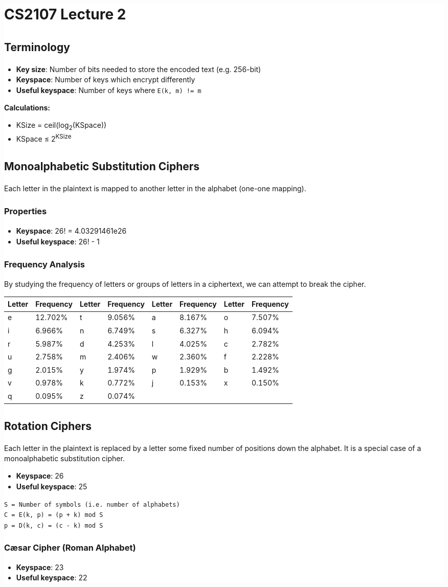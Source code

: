 ﻿# CS2107 Lecture 2

## Terminology
- **Key size**: Number of bits needed to store the encoded text (e.g. 256-bit)
- **Keyspace**: Number of keys which encrypt differently
- **Useful keyspace**: Number of keys where `E(k, m) != m`

**Calculations:**
- KSize = ceil(log<sub>2</sub>(KSpace))
- KSpace ≤ 2<sup>KSize</sup>

## Monoalphabetic Substitution Ciphers
Each letter in the plaintext is mapped to another letter in the alphabet (one-one mapping).

### Properties
- **Keyspace**: 26! = 4.03291461e26
- **Useful keyspace**: 26! - 1

### Frequency Analysis
By studying the frequency of letters or groups of letters in a ciphertext, we can attempt to break the cipher.

| Letter | Frequency | Letter | Frequency | Letter | Frequency | Letter | Frequency |
|-------|----------|-------|----------|-------|----------|-------|----------|
| e     | 12.702%  | t     | 9.056%   | a     | 8.167%   | o     | 7.507%   |
| i     | 6.966%   | n     | 6.749%   | s     | 6.327%   | h     | 6.094%   |
| r     | 5.987%   | d     | 4.253%   | l     | 4.025%   | c     | 2.782%   |
| u     | 2.758%   | m     | 2.406%   | w     | 2.360%   | f     | 2.228%   |
| g     | 2.015%   | y     | 1.974%   | p     | 1.929%   | b     | 1.492%   |
| v     | 0.978%   | k     | 0.772%   | j     | 0.153%   | x     | 0.150%   |
| q     | 0.095%   | z     | 0.074%   |
 
## Rotation Ciphers
Each letter in the plaintext is replaced by a letter some fixed number of positions down the alphabet. It is a special case of a monoalphabetic substitution cipher.

- **Keyspace**: 26
- **Useful keyspace**: 25

```
S = Number of symbols (i.e. number of alphabets)
C = E(k, p) = (p + k) mod S
p = D(k, c) = (c - k) mod S
```

### Cæsar Cipher (Roman Alphabet)
- **Keyspace**: 23
- **Useful keyspace**: 22
